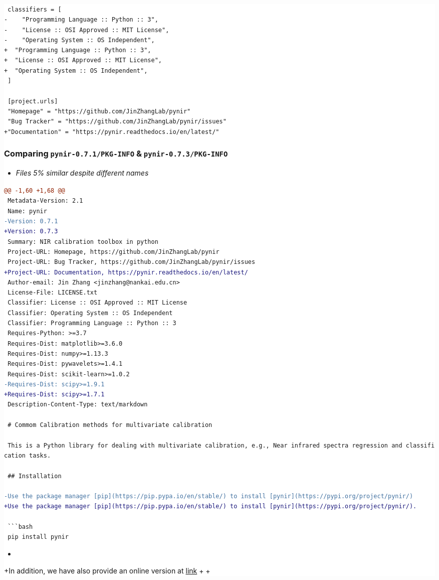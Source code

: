 ```
 classifiers = [
-    "Programming Language :: Python :: 3",
-    "License :: OSI Approved :: MIT License",
-    "Operating System :: OS Independent",
+  "Programming Language :: Python :: 3",
+  "License :: OSI Approved :: MIT License",
+  "Operating System :: OS Independent",
 ]
 
 [project.urls]
 "Homepage" = "https://github.com/JinZhangLab/pynir"
 "Bug Tracker" = "https://github.com/JinZhangLab/pynir/issues"
+"Documentation" = "https://pynir.readthedocs.io/en/latest/"
```

### Comparing `pynir-0.7.1/PKG-INFO` & `pynir-0.7.3/PKG-INFO`

 * *Files 5% similar despite different names*

```diff
@@ -1,60 +1,68 @@
 Metadata-Version: 2.1
 Name: pynir
-Version: 0.7.1
+Version: 0.7.3
 Summary: NIR calibration toolbox in python
 Project-URL: Homepage, https://github.com/JinZhangLab/pynir
 Project-URL: Bug Tracker, https://github.com/JinZhangLab/pynir/issues
+Project-URL: Documentation, https://pynir.readthedocs.io/en/latest/
 Author-email: Jin Zhang <jinzhang@nankai.edu.cn>
 License-File: LICENSE.txt
 Classifier: License :: OSI Approved :: MIT License
 Classifier: Operating System :: OS Independent
 Classifier: Programming Language :: Python :: 3
 Requires-Python: >=3.7
 Requires-Dist: matplotlib>=3.6.0
 Requires-Dist: numpy>=1.13.3
 Requires-Dist: pywavelets>=1.4.1
 Requires-Dist: scikit-learn>=1.0.2
-Requires-Dist: scipy>=1.9.1
+Requires-Dist: scipy>=1.7.1
 Description-Content-Type: text/markdown
 
 # Commom Calibration methods for multivariate calibration
 
 This is a Python library for dealing with multivariate calibration, e.g., Near infrared spectra regression and classification tasks.
 
 ## Installation
 
-Use the package manager [pip](https://pip.pypa.io/en/stable/) to install [pynir](https://pypi.org/project/pynir/)
+Use the package manager [pip](https://pip.pypa.io/en/stable/) to install [pynir](https://pypi.org/project/pynir/). 
 
 ```bash
 pip install pynir
 ```
+
+In addition, we have also provide an online version at [link](https://nir.chemoinfolab.com)
+
+